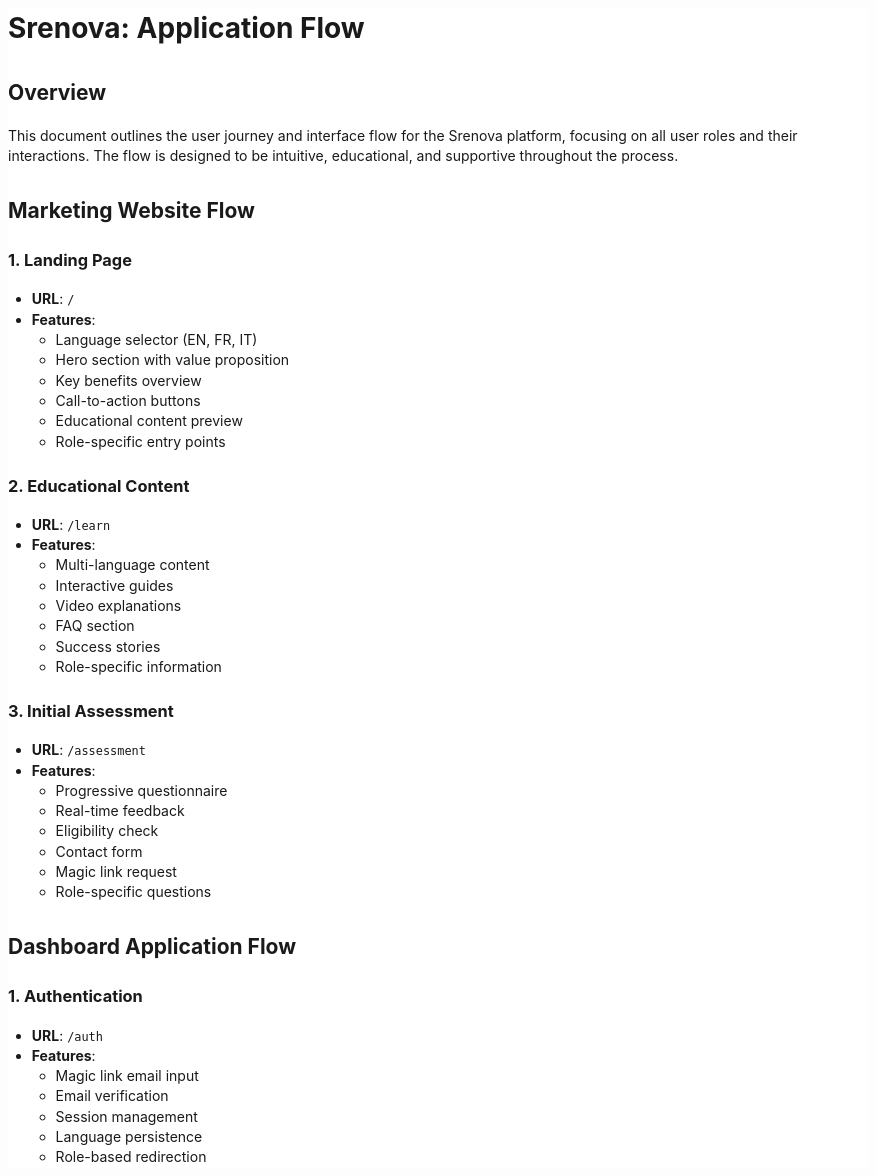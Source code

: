 # Srenova: Application Flow

## Overview
This document outlines the user journey and interface flow for the Srenova platform, focusing on all user roles and their interactions. The flow is designed to be intuitive, educational, and supportive throughout the process.

## Marketing Website Flow

### 1. Landing Page
- **URL**: `/`
- **Features**:
  - Language selector (EN, FR, IT)
  - Hero section with value proposition
  - Key benefits overview
  - Call-to-action buttons
  - Educational content preview
  - Role-specific entry points

### 2. Educational Content
- **URL**: `/learn`
- **Features**:
  - Multi-language content
  - Interactive guides
  - Video explanations
  - FAQ section
  - Success stories
  - Role-specific information

### 3. Initial Assessment
- **URL**: `/assessment`
- **Features**:
  - Progressive questionnaire
  - Real-time feedback
  - Eligibility check
  - Contact form
  - Magic link request
  - Role-specific questions

## Dashboard Application Flow

### 1. Authentication
- **URL**: `/auth`
- **Features**:
  - Magic link email input
  - Email verification
  - Session management
  - Language persistence
  - Role-based redirection
